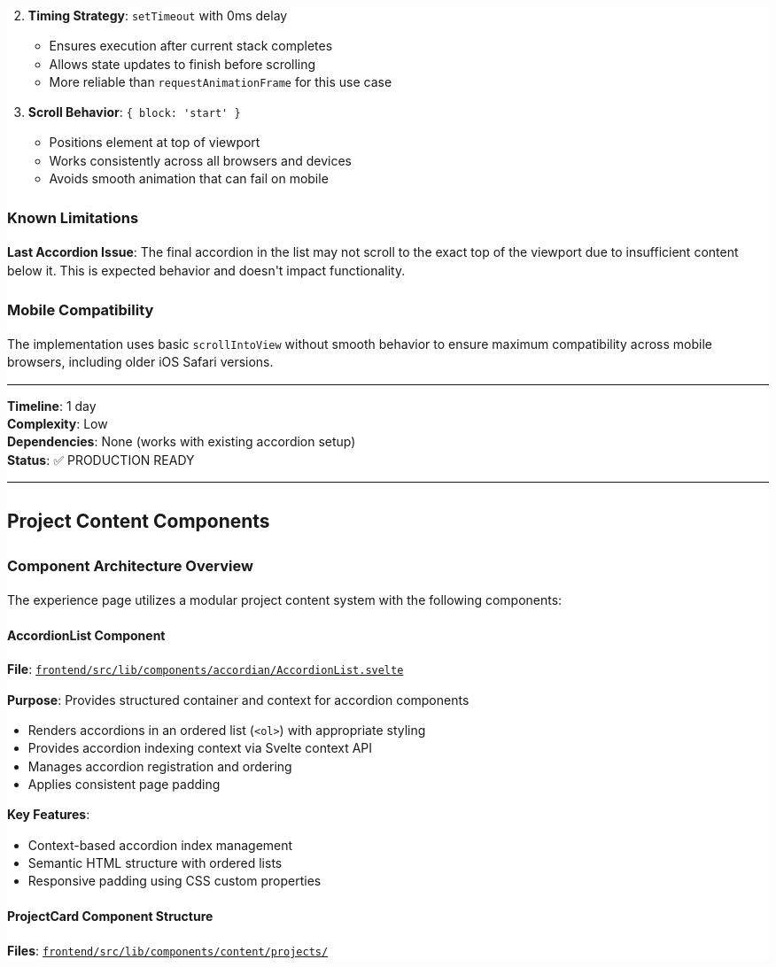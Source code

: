 2. **Timing Strategy**: `setTimeout` with 0ms delay
   - Ensures execution after current stack completes
   - Allows state updates to finish before scrolling
   - More reliable than `requestAnimationFrame` for this use case

3. **Scroll Behavior**: `{ block: 'start' }`
   - Positions element at top of viewport
   - Works consistently across all browsers and devices
   - Avoids smooth animation that can fail on mobile

### Known Limitations

**Last Accordion Issue**: The final accordion in the list may not scroll to the exact top of the viewport due to insufficient content below it. This is expected behavior and doesn't impact functionality.

### Mobile Compatibility

The implementation uses basic `scrollIntoView` without smooth behavior to ensure maximum compatibility across mobile browsers, including older iOS Safari versions.

---

**Timeline**: 1 day  
**Complexity**: Low  
**Dependencies**: None (works with existing accordion setup)  
**Status**: ✅ PRODUCTION READY

---

## Project Content Components

### Component Architecture Overview

The experience page utilizes a modular project content system with the following components:

#### AccordionList Component
**File**: [`frontend/src/lib/components/accordian/AccordionList.svelte`](../../frontend/src/lib/components/accordian/AccordionList.svelte)

**Purpose**: Provides structured container and context for accordion components
- Renders accordions in an ordered list (`<ol>`) with appropriate styling
- Provides accordion indexing context via Svelte context API
- Manages accordion registration and ordering
- Applies consistent page padding

**Key Features**:
- Context-based accordion index management
- Semantic HTML structure with ordered lists
- Responsive padding using CSS custom properties

#### ProjectCard Component Structure
**Files**: [`frontend/src/lib/components/content/projects/`](../../frontend/src/lib/components/content/projects/)
